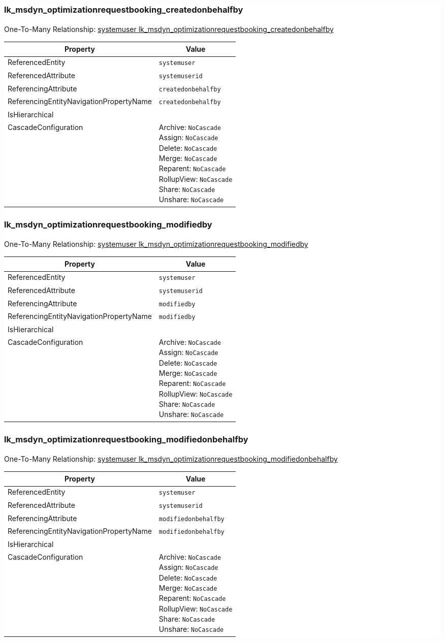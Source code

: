 ### <a name="BKMK_lk_msdyn_optimizationrequestbooking_createdonbehalfby"></a> lk_msdyn_optimizationrequestbooking_createdonbehalfby

One-To-Many Relationship: [systemuser lk_msdyn_optimizationrequestbooking_createdonbehalfby](systemuser.md#BKMK_lk_msdyn_optimizationrequestbooking_createdonbehalfby)

|Property|Value|
|---|---|
|ReferencedEntity|`systemuser`|
|ReferencedAttribute|`systemuserid`|
|ReferencingAttribute|`createdonbehalfby`|
|ReferencingEntityNavigationPropertyName|`createdonbehalfby`|
|IsHierarchical||
|CascadeConfiguration|Archive: `NoCascade`<br />Assign: `NoCascade`<br />Delete: `NoCascade`<br />Merge: `NoCascade`<br />Reparent: `NoCascade`<br />RollupView: `NoCascade`<br />Share: `NoCascade`<br />Unshare: `NoCascade`|

### <a name="BKMK_lk_msdyn_optimizationrequestbooking_modifiedby"></a> lk_msdyn_optimizationrequestbooking_modifiedby

One-To-Many Relationship: [systemuser lk_msdyn_optimizationrequestbooking_modifiedby](systemuser.md#BKMK_lk_msdyn_optimizationrequestbooking_modifiedby)

|Property|Value|
|---|---|
|ReferencedEntity|`systemuser`|
|ReferencedAttribute|`systemuserid`|
|ReferencingAttribute|`modifiedby`|
|ReferencingEntityNavigationPropertyName|`modifiedby`|
|IsHierarchical||
|CascadeConfiguration|Archive: `NoCascade`<br />Assign: `NoCascade`<br />Delete: `NoCascade`<br />Merge: `NoCascade`<br />Reparent: `NoCascade`<br />RollupView: `NoCascade`<br />Share: `NoCascade`<br />Unshare: `NoCascade`|

### <a name="BKMK_lk_msdyn_optimizationrequestbooking_modifiedonbehalfby"></a> lk_msdyn_optimizationrequestbooking_modifiedonbehalfby

One-To-Many Relationship: [systemuser lk_msdyn_optimizationrequestbooking_modifiedonbehalfby](systemuser.md#BKMK_lk_msdyn_optimizationrequestbooking_modifiedonbehalfby)

|Property|Value|
|---|---|
|ReferencedEntity|`systemuser`|
|ReferencedAttribute|`systemuserid`|
|ReferencingAttribute|`modifiedonbehalfby`|
|ReferencingEntityNavigationPropertyName|`modifiedonbehalfby`|
|IsHierarchical||
|CascadeConfiguration|Archive: `NoCascade`<br />Assign: `NoCascade`<br />Delete: `NoCascade`<br />Merge: `NoCascade`<br />Reparent: `NoCascade`<br />RollupView: `NoCascade`<br />Share: `NoCascade`<br />Unshare: `NoCascade`|
